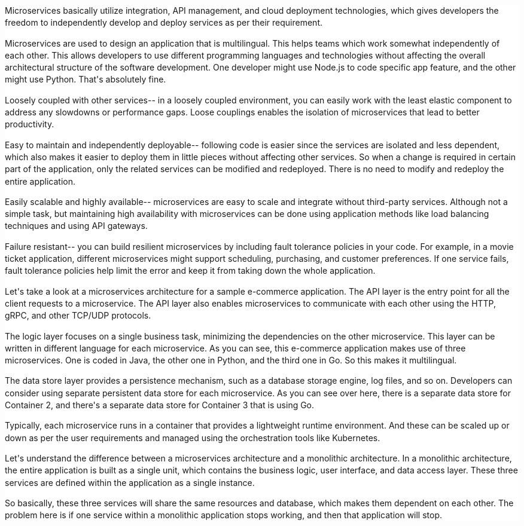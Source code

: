 Microservices basically utilize integration, API management, and cloud deployment technologies, which gives developers the freedom to independently develop and deploy services as per their requirement.

Microservices are used to design an application that is multilingual. This helps teams which work somewhat independently of each other. This allows developers to use different programming languages and technologies without affecting the overall architectural structure of the software development. One developer might use Node.js to code specific app feature, and the other might use Python. That's absolutely fine.

Loosely coupled with other services-- in a loosely coupled environment, you can easily work with the least elastic component to address any slowdowns or performance gaps. Loose couplings enables the isolation of microservices that lead to better productivity.

Easy to maintain and independently deployable-- following code is easier since the services are isolated and less dependent, which also makes it easier to deploy them in little pieces without affecting other services. So when a change is required in certain part of the application, only the related services can be modified and redeployed. There is no need to modify and redeploy the entire application.

Easily scalable and highly available-- microservices are easy to scale and integrate without third-party services. Although not a simple task, but maintaining high availability with microservices can be done using application methods like load balancing techniques and using API gateways.

Failure resistant-- you can build resilient microservices by including fault tolerance policies in your code. For example, in a movie ticket application, different microservices might support scheduling, purchasing, and customer preferences. If one service fails, fault tolerance policies help limit the error and keep it from taking down the whole application.

Let's take a look at a microservices architecture for a sample e-commerce application. The API layer is the entry point for all the client requests to a microservice. The API layer also enables microservices to communicate with each other using the HTTP, gRPC, and other TCP/UDP protocols.

The logic layer focuses on a single business task, minimizing the dependencies on the other microservice. This layer can be written in different language for each microservice. As you can see, this e-commerce application makes use of three microservices. One is coded in Java, the other one in Python, and the third one in Go. So this makes it multilingual.

The data store layer provides a persistence mechanism, such as a database storage engine, log files, and so on. Developers can consider using separate persistent data store for each microservice. As you can see over here, there is a separate data store for Container 2, and there's a separate data store for Container 3 that is using Go.

Typically, each microservice runs in a container that provides a lightweight runtime environment. And these can be scaled up or down as per the user requirements and managed using the orchestration tools like Kubernetes.

Let's understand the difference between a microservices architecture and a monolithic architecture. In a monolithic architecture, the entire application is built as a single unit, which contains the business logic, user interface, and data access layer. These three services are defined within the application as a single instance.

So basically, these three services will share the same resources and database, which makes them dependent on each other. The problem here is if one service within a monolithic application stops working, and then that application will stop.
